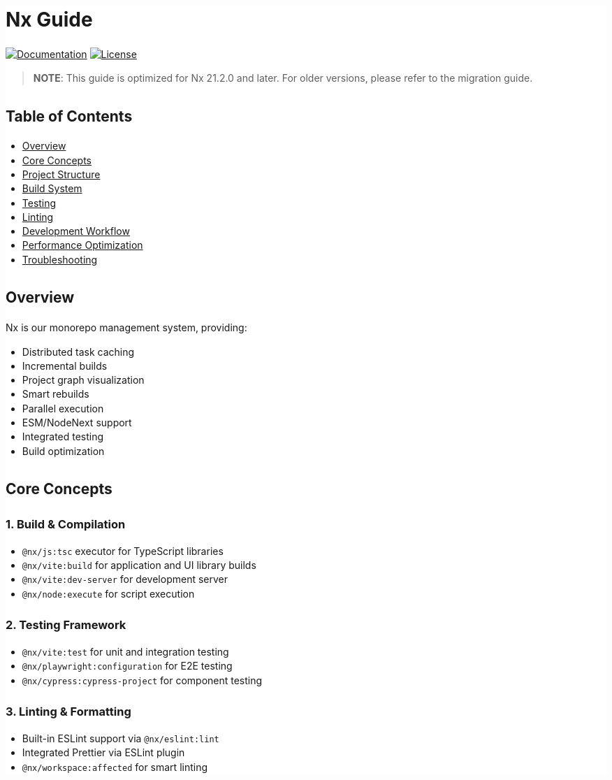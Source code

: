 # Nx Guide

[![Documentation](https://img.shields.io/badge/docs-latest-blue.svg)](https://docs.nootropic.dev)
[![License](https://img.shields.io/badge/license-MIT-green.svg)](LICENSE)

> **NOTE**: This guide is optimized for Nx 21.2.0 and later. For older versions, please refer to the migration guide.

## Table of Contents

- [Overview](#overview)
- [Core Concepts](#core-concepts)
- [Project Structure](#project-structure)
- [Build System](#build-system)
- [Testing](#testing)
- [Linting](#linting)
- [Development Workflow](#development-workflow)
- [Performance Optimization](#performance-optimization)
- [Troubleshooting](#troubleshooting)

## Overview

Nx is our monorepo management system, providing:
- Distributed task caching
- Incremental builds
- Project graph visualization
- Smart rebuilds
- Parallel execution
- ESM/NodeNext support
- Integrated testing
- Build optimization

## Core Concepts

### 1. Build & Compilation
- `@nx/js:tsc` executor for TypeScript libraries
- `@nx/vite:build` for application and UI library builds
- `@nx/vite:dev-server` for development server
- `@nx/node:execute` for script execution

### 2. Testing Framework
- `@nx/vite:test` for unit and integration testing
- `@nx/playwright:configuration` for E2E testing
- `@nx/cypress:cypress-project` for component testing

### 3. Linting & Formatting
- Built-in ESLint support via `@nx/eslint:lint`
- Integrated Prettier via ESLint plugin
- `@nx/workspace:affected` for smart linting
